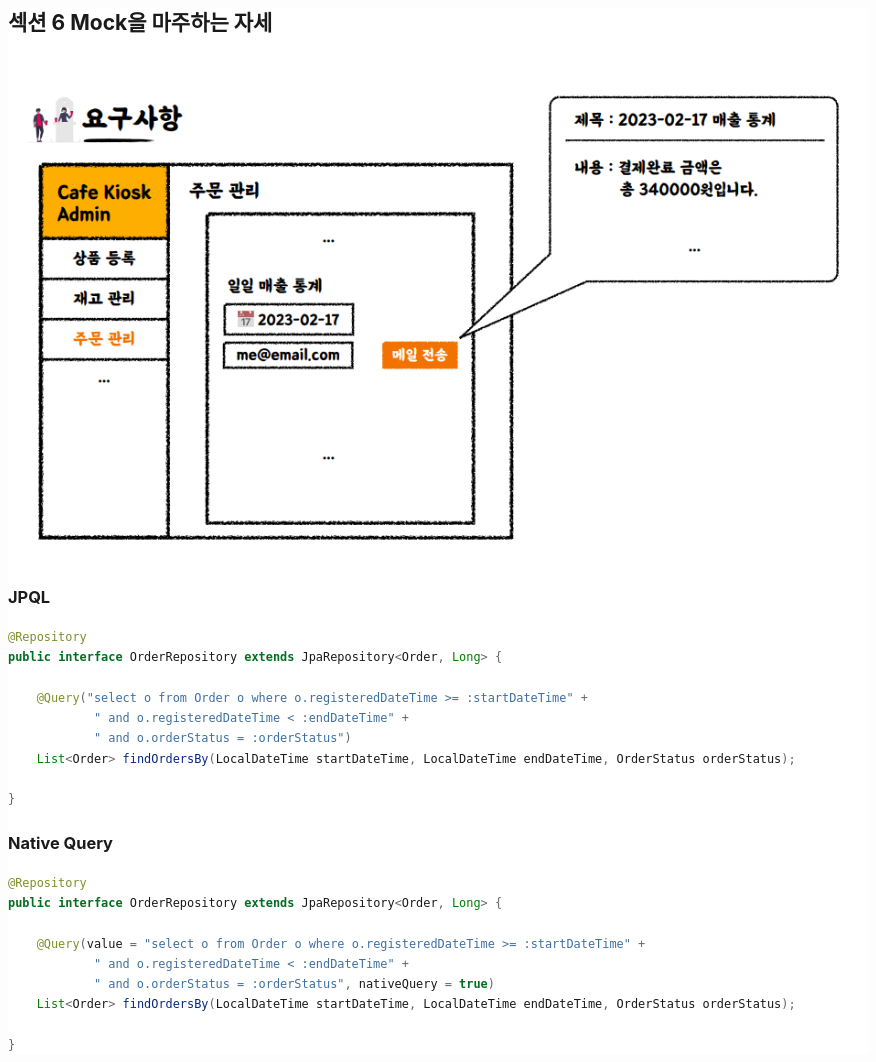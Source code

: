 ## 섹션 6 Mock을 마주하는 자세

![](https://github.com/dididiri1/TIL/blob/main/TDD/images/06_01.png?raw=true)

### JPQL
``` java
@Repository
public interface OrderRepository extends JpaRepository<Order, Long> {

    @Query("select o from Order o where o.registeredDateTime >= :startDateTime" +
            " and o.registeredDateTime < :endDateTime" +
            " and o.orderStatus = :orderStatus")
    List<Order> findOrdersBy(LocalDateTime startDateTime, LocalDateTime endDateTime, OrderStatus orderStatus);

}
``` 

### Native Query
``` java
@Repository
public interface OrderRepository extends JpaRepository<Order, Long> {

    @Query(value = "select o from Order o where o.registeredDateTime >= :startDateTime" +
            " and o.registeredDateTime < :endDateTime" +
            " and o.orderStatus = :orderStatus", nativeQuery = true)
    List<Order> findOrdersBy(LocalDateTime startDateTime, LocalDateTime endDateTime, OrderStatus orderStatus);
    
}
``` 
